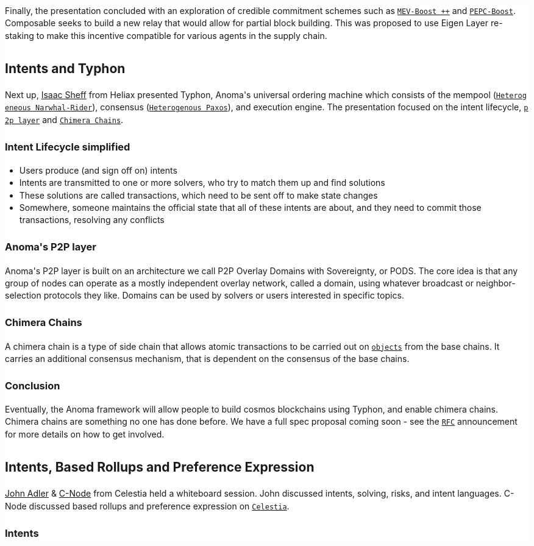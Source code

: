 Finally, the presentation concluded with an exploration of credible commitment schemes such as [`MEV-Boost ++`](https://research.eigenlayer.xyz/t/mev-boost-liveness-first-relay-design/15) and [`PEPC-Boost`](https://efdn.notion.site/PEPC-FAQ-0787ba2f77e14efba771ff2d903d67e4). Composable seeks to build a new relay that would allow for partial block building. This was proposed to use Eigen Layer re-staking to make this incentive compatible for various agents in the supply chain.

## Intents and Typhon

Next up, [Isaac Sheff](https://isaacsheff.com/) from Heliax presented Typhon, Anoma's universal ordering machine which consists of the mempool ([`Heterogeneous Narwhal-Rider`](https://github.com/anoma/research/blob/master/distributed-systems/heterogeneous-narwhal/HeterogeneousNarwhal.pdf)), consensus ([`Heterogenous Paxos`](https://www.cs.cornell.edu/andru/papers/hetcons/opodis20.pdf)), and execution engine. The presentation focused on the intent lifecycle, [`p2p layer`](https://arxiv.org/pdf/2306.16153.pdf) and [`Chimera Chains`](https://youtu.be/gvlQl2KJz4M?si=cgGv5gHBlMyPXWJz&t=609).

### Intent Lifecycle simplified

- Users produce (and sign off on) intents
- Intents are transmitted to one or more solvers, who try to match them up and find solutions
- These solutions are called transactions, which need to be sent off to make state changes
- Somewhere, someone maintains the official state that all of these intents are about, and they need to commit those transactions, resolving any conflicts

### Anoma's P2P layer

Anoma's P2P layer is built on an architecture we call P2P Overlay Domains with Sovereignty, or PODS. The core idea is that any group of nodes can operate as a mostly independent overlay network, called a domain, using whatever broadcast or neighbor-selection protocols they like. Domains can be used by solvers or users interested in specific topics.

### Chimera Chains

A chimera chain is a type of side chain that allows atomic transactions to be carried out on [`objects`](<https://en.wikipedia.org/wiki/Object_(computer_science)>) from the base chains. It carries an additional consensus mechanism, that is dependent on the consensus of the base chains.

### Conclusion

Eventually, the Anoma framework will allow people to build cosmos blockchains using Typhon, and enable chimera chains. Chimera chains are something no one has done before. We have a full spec proposal coming soon - see the [`RFC`](https://anoma.net/rfc) announcement for more details on how to get involved.

## Intents, Based Rollups and Preference Expression

[John Adler](https://twitter.com/jadler0) & [C-Node](https://twitter.com/colludingnode) from Celestia held a whiteboard session. John discussed intents, solving, risks, and intent languages. C-Node discussed based rollups and preference expression on [`Celestia`](https://youtu.be/NCLuU-NS3IU?feature=shared).

### Intents
